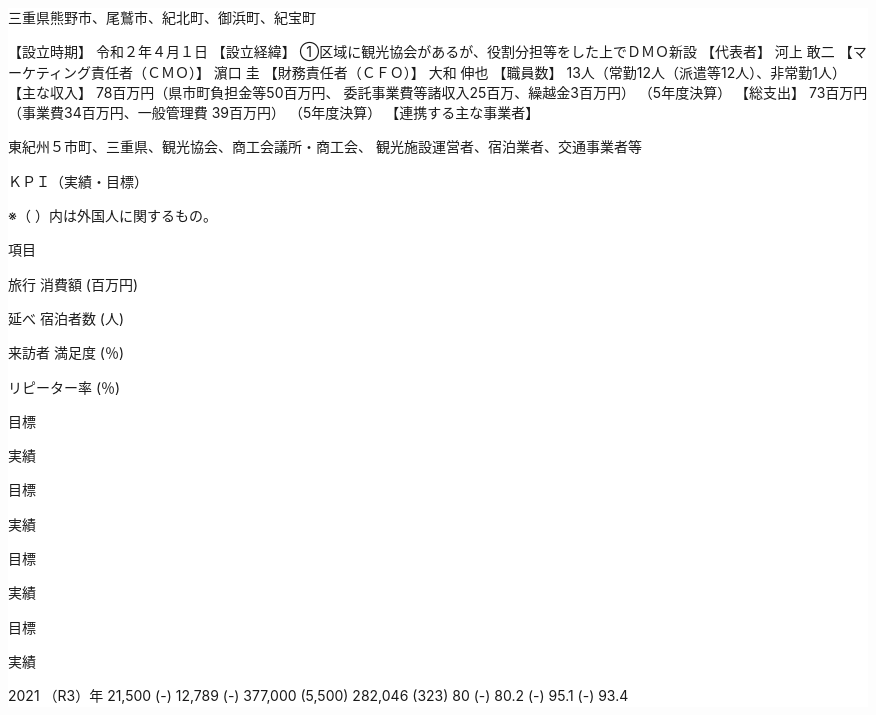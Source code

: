 三重県熊野市、尾鷲市、紀北町、御浜町、紀宝町

【設立時期】 令和２年４月１日
【設立経緯】
①区域に観光協会があるが、役割分担等をした上でＤＭＯ新設
【代表者】 河上 敢二
【マーケティング責任者（ＣＭＯ）】 濵口 圭
【財務責任者（ＣＦＯ）】 大和 伸也
【職員数】 13人（常勤12人（派遣等12人）、非常勤1人）
【主な収入】 78百万円（県市町負担金等50百万円、
委託事業費等諸収入25百万、繰越金3百万円） （5年度決算）
【総支出】 73百万円（事業費34百万円、一般管理費 39百万円）
（5年度決算）
【連携する主な事業者】

東紀州５市町、三重県、観光協会、商工会議所・商工会、
観光施設運営者、宿泊業者、交通事業者等

ＫＰＩ（実績・目標）

※（ ）内は外国人に関するもの。

項目

旅行
消費額
(百万円)

延べ
宿泊者数
(人)

来訪者
満足度
(％)

リピーター率
(％)

目標

実績

目標

実績

目標

実績

目標

実績

2021
（R3）年
21,500
(-)
12,789
(-)
377,000
(5,500)
282,046
(323)
80
(-)
80.2
(-)
95.1
(-)
93.4